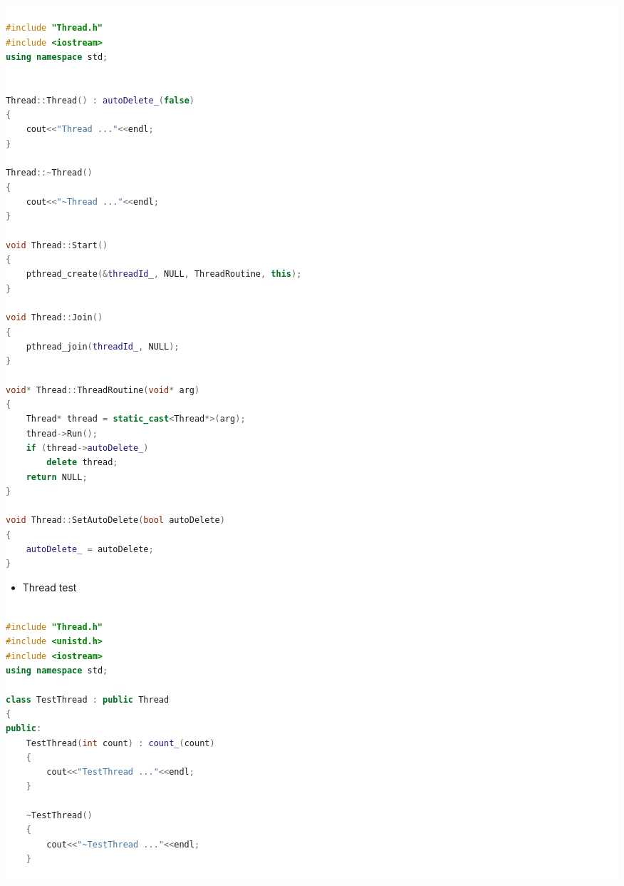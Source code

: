 ```c++

#include "Thread.h"
#include <iostream>
using namespace std;
 
 
Thread::Thread() : autoDelete_(false)
{
    cout<<"Thread ..."<<endl;
}
 
Thread::~Thread()
{
    cout<<"~Thread ..."<<endl;
}
 
void Thread::Start()
{
    pthread_create(&threadId_, NULL, ThreadRoutine, this);
}
 
void Thread::Join()
{
    pthread_join(threadId_, NULL);
}
 
void* Thread::ThreadRoutine(void* arg)
{
    Thread* thread = static_cast<Thread*>(arg);
    thread->Run();
    if (thread->autoDelete_)
        delete thread;
    return NULL;
}
 
void Thread::SetAutoDelete(bool autoDelete)
{
    autoDelete_ = autoDelete;
}

```

- Thread test 

``` c++

#include "Thread.h"
#include <unistd.h>
#include <iostream>
using namespace std;
 
class TestThread : public Thread
{
public:
    TestThread(int count) : count_(count)
    {
        cout<<"TestThread ..."<<endl;
    }
 
    ~TestThread()
    {
        cout<<"~TestThread ..."<<endl;
    }
 
```